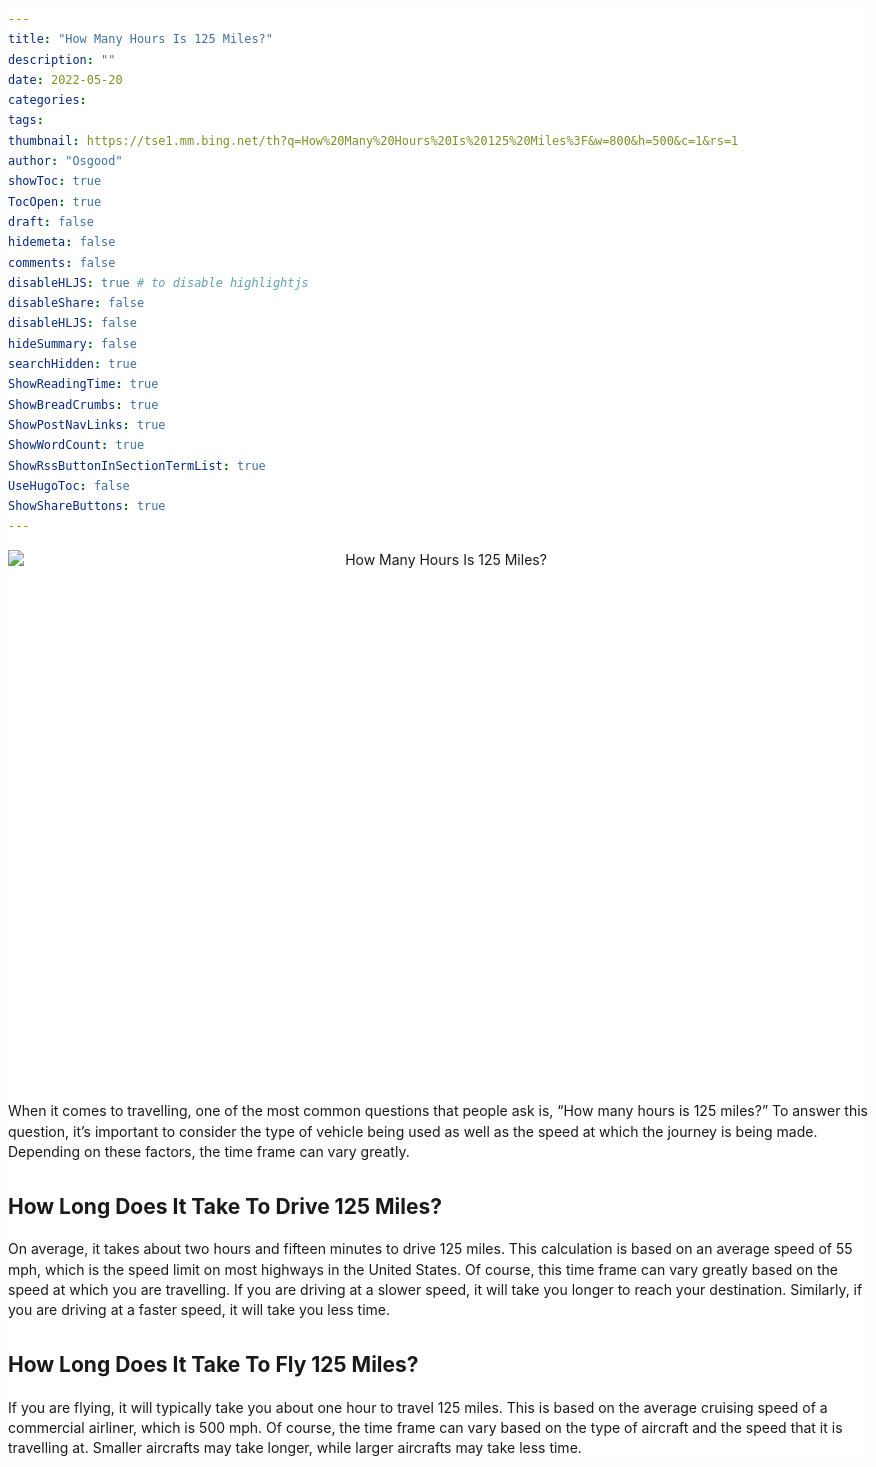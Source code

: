 ```yaml
---
title: "How Many Hours Is 125 Miles?"
description: ""
date: 2022-05-20
categories: 
tags: 
thumbnail: https://tse1.mm.bing.net/th?q=How%20Many%20Hours%20Is%20125%20Miles%3F&w=800&h=500&c=1&rs=1
author: "Osgood"
showToc: true
TocOpen: true
draft: false
hidemeta: false
comments: false
disableHLJS: true # to disable highlightjs
disableShare: false
disableHLJS: false
hideSummary: false
searchHidden: true
ShowReadingTime: true
ShowBreadCrumbs: true
ShowPostNavLinks: true
ShowWordCount: true
ShowRssButtonInSectionTermList: true
UseHugoToc: false
ShowShareButtons: true
---
```


<center>
	<img src="https://tse1.mm.bing.net/th?q=How%20Many%20Hours%20Is%20125%20Miles%3F&w=800&h=500&c=1&rs=1" alt="How Many Hours Is 125 Miles?" width="800" height="500" style="display: block; width: 100%; height: auto">
</center>

<p>When it comes to travelling, one of the most common questions that people ask is, “How many hours is 125 miles?” To answer this question, it’s important to consider the type of vehicle being used as well as the speed at which the journey is being made. Depending on these factors, the time frame can vary greatly.</p>

<h2>How Long Does It Take To Drive 125 Miles?</h2>

<p>On average, it takes about two hours and fifteen minutes to drive 125 miles. This calculation is based on an average speed of 55 mph, which is the speed limit on most highways in the United States. Of course, this time frame can vary greatly based on the speed at which you are travelling. If you are driving at a slower speed, it will take you longer to reach your destination. Similarly, if you are driving at a faster speed, it will take you less time.</p>

<h2>How Long Does It Take To Fly 125 Miles?</h2>

<p>If you are flying, it will typically take you about one hour to travel 125 miles. This is based on the average cruising speed of a commercial airliner, which is 500 mph. Of course, the time frame can vary based on the type of aircraft and the speed that it is travelling at. Smaller aircrafts may take longer, while larger aircrafts may take less time.</p>

